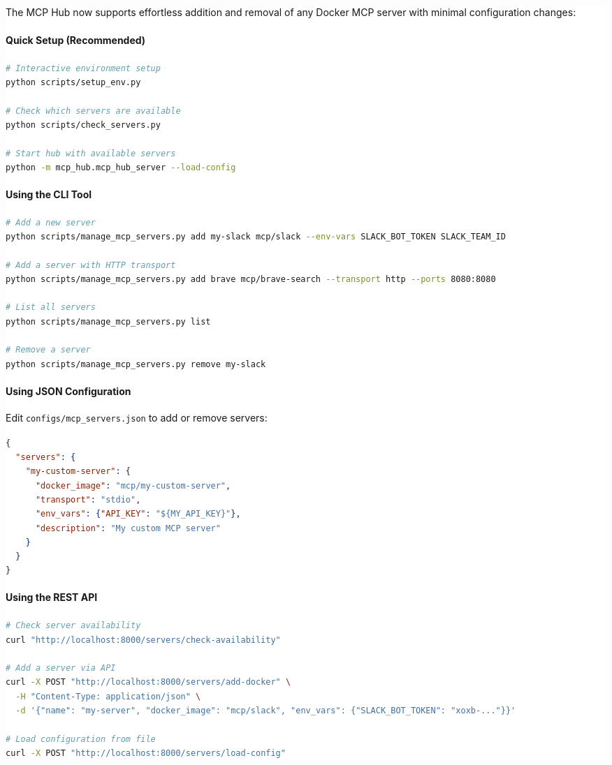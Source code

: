 The MCP Hub now supports effortless addition and removal of any Docker MCP server with minimal configuration changes:

#### Quick Setup (Recommended)
```bash
# Interactive environment setup
python scripts/setup_env.py

# Check which servers are available
python scripts/check_servers.py

# Start hub with available servers
python -m mcp_hub.mcp_hub_server --load-config
```

#### Using the CLI Tool
```bash
# Add a new server
python scripts/manage_mcp_servers.py add my-slack mcp/slack --env-vars SLACK_BOT_TOKEN SLACK_TEAM_ID

# Add a server with HTTP transport
python scripts/manage_mcp_servers.py add brave mcp/brave-search --transport http --ports 8080:8080

# List all servers
python scripts/manage_mcp_servers.py list

# Remove a server
python scripts/manage_mcp_servers.py remove my-slack
```

#### Using JSON Configuration
Edit `configs/mcp_servers.json` to add or remove servers:
```json
{
  "servers": {
    "my-custom-server": {
      "docker_image": "mcp/my-custom-server",
      "transport": "stdio",
      "env_vars": {"API_KEY": "${MY_API_KEY}"},
      "description": "My custom MCP server"
    }
  }
}
```

#### Using the REST API
```bash
# Check server availability
curl "http://localhost:8000/servers/check-availability"

# Add a server via API
curl -X POST "http://localhost:8000/servers/add-docker" \
  -H "Content-Type: application/json" \
  -d '{"name": "my-server", "docker_image": "mcp/slack", "env_vars": {"SLACK_BOT_TOKEN": "xoxb-..."}}'

# Load configuration from file
curl -X POST "http://localhost:8000/servers/load-config"
```
